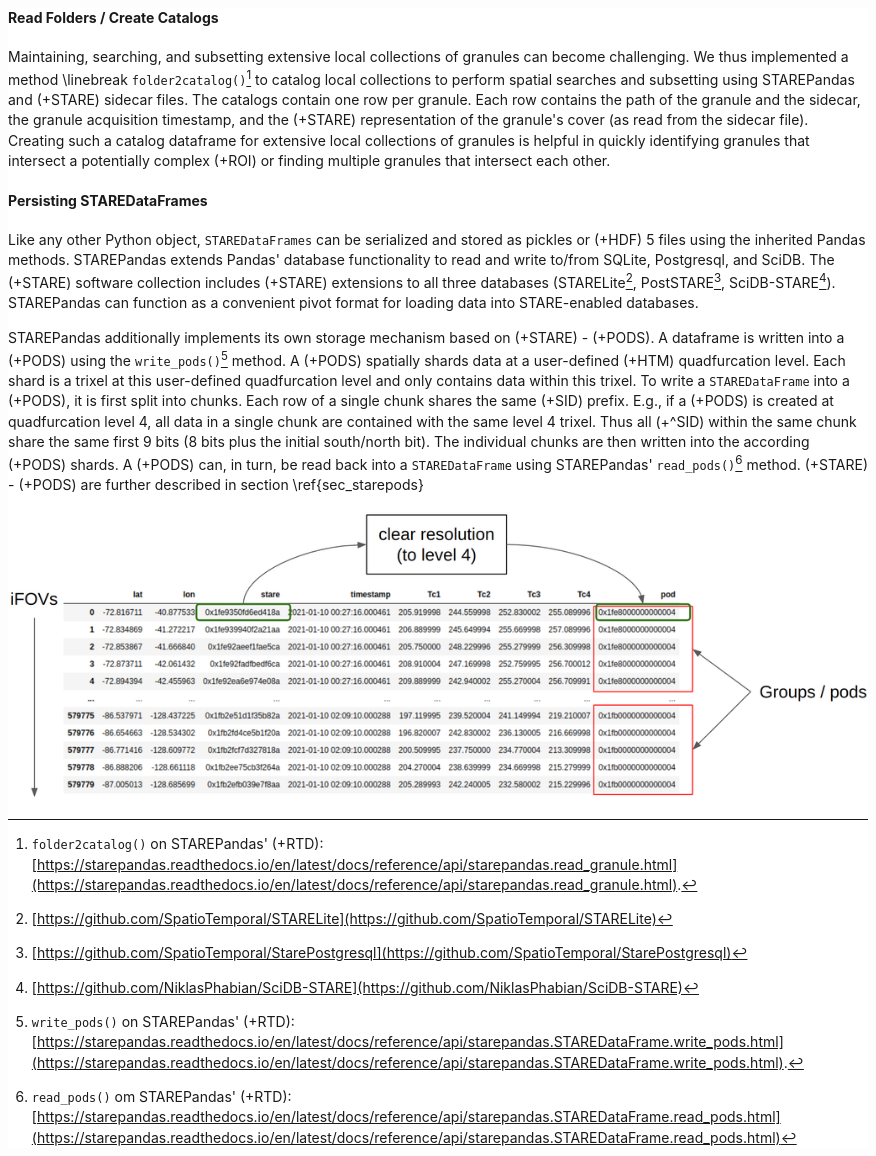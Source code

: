 #### Read Folders / Create Catalogs

Maintaining, searching, and subsetting extensive local collections of granules can become challenging. We thus implemented a method \linebreak `folder2catalog()`[^folder2catalog] to catalog local collections to perform spatial searches and subsetting using STAREPandas and (+STARE) sidecar files. The catalogs contain one row per granule. Each row contains the path of the granule and the sidecar, the granule acquisition timestamp, and the (+STARE) representation of the granule's cover (as read from the sidecar file). Creating such a catalog dataframe for extensive local collections of granules is helpful in quickly identifying granules that intersect a potentially complex (+ROI) or finding multiple granules that intersect each other.

[^folder2catalog]: `folder2catalog()` on STAREPandas' (+RTD):
[https://starepandas.readthedocs.io/en/latest/docs/reference/api/starepandas.read_granule.html](https://starepandas.readthedocs.io/en/latest/docs/reference/api/starepandas.read_granule.html).

#### Persisting STAREDataFrames

Like any other Python object, `STAREDataFrames` can be serialized and stored as pickles or (+HDF) 5 files using the inherited Pandas methods. STAREPandas extends Pandas' database functionality to read and write to/from SQLite, Postgresql, and SciDB. The (+STARE) software collection includes (+STARE) extensions to all three databases (STARELite[^STARELite], PostSTARE[^PostSTARE], SciDB-STARE[^SciDB-STARE]). STAREPandas can function as a convenient pivot format for loading data into STARE-enabled databases.

[^STARELite]: [https://github.com/SpatioTemporal/STARELite](https://github.com/SpatioTemporal/STARELite)

[^PostSTARE]: [https://github.com/SpatioTemporal/StarePostgresql](https://github.com/SpatioTemporal/StarePostgresql)

[^SciDB-STARE]: [https://github.com/NiklasPhabian/SciDB-STARE](https://github.com/NiklasPhabian/SciDB-STARE)

STAREPandas additionally implements its own storage mechanism based on (+STARE) - (+PODS). A dataframe is written into a (+PODS) using the `write_pods()`[^write_pods] method. A (+PODS) spatially shards data at a user-defined (+HTM) quadfurcation level. Each shard is a trixel at this user-defined quadfurcation level and only contains data within this trixel. To write a `STAREDataFrame` into a (+PODS), it is first split into chunks. Each row of a single chunk shares the same (+SID) prefix. E.g., if a (+PODS) is created at quadfurcation level 4, all data in a single chunk are contained with the same level 4 trixel. Thus all (+^SID) within the same chunk share the same first 9 bits (8 bits plus the initial south/north bit). The individual chunks are then written into the according (+PODS) shards. A (+PODS) can, in turn, be read back into a `STAREDataFrame` using STAREPandas' `read_pods()`[^read_pods] method. (+STARE) - (+PODS) are further described in section \ref{sec_starepods}

[^read_pods]: `read_pods()` om STAREPandas' (+RTD): [https://starepandas.readthedocs.io/en/latest/docs/reference/api/starepandas.STAREDataFrame.read_pods.html](https://starepandas.readthedocs.io/en/latest/docs/reference/api/starepandas.STAREDataFrame.read_pods.html)

![Illustration of how STAREDataframes are split geospatial bins, simply by grouping by the (+SID) prefix.](images/C2/df2pod.png)


[^qgis]: [https://www.qgis.org/](https://www.qgis.org/)
[^arcgis]: [https://www.arcgis.com/](https://www.arcgis.com/)
[^postgis]: [https://postgis.net/](https://postgis.net/)
[^rspatial]:  `r-spatial` ([https://r-spatial.org/](https://r-spatial.org/)) is not to be confused with  `rspatial` ([https://rspatial.org/](https://rspatial.org/))
[^sf]: [https://r-spatial.github.io/sf/index.html](https://r-spatial.github.io/sf/index.html)
[^geopandas]: [https://geopandas.org/en/stable/](https://geopandas.org/en/stable/)
[^s2geom]: [https://s2geometry.io/](https://s2geometry.io/)
[^geographies]: [http://postgis.net/workshops/postgis-intro/geography.html](http://postgis.net/workshops/postgis-intro/geography.html)
[^spheregis]: [https://github.com/NiklasPhabian/SphereGIS](https://github.com/NiklasPhabian/SphereGIS)
[^reprojecting]: Anecdotally, consuming the majority of the time of geospatial analysis.
[^1]: Exceptions may be technologies like (+OPeNDAP) or (+WCS), which are mainly used as middleware and not (yet) designed for end-users. \nopagebreak
[^31]: The SkyServer was built by Tom Barclay, Jim Gray, and Alex Szaley from the TerraServer [@Barclay1998; @Slutz1999] source code. The latter was a project demonstrating the real-world scalability of Microsoft SQL Server and Windows NT Server.
[^STARE_base]: [https://github.com/SpatioTemporal/STARE](https://github.com/SpatioTemporal/STARE)
[^swig]: [https://swig.org/](https://swig.org/)
[^pystare]: Github: [https://github.com/SpatioTemporal/pystare](https://github.com/SpatioTemporal/pystare); \newline Readthedocs: [https://pystare.readthedocs.io](https://pystare.readthedocs.io/en/latest/).
[^rtd]: [https://pystare.readthedocs.io/en/latest/](https://pystare.readthedocs.io/en/latest/)
[^pep]: [https://peps.python.org/](https://peps.python.org/)
[^pypi]: [https://pypi.org/](https://pypi.org/)
[^32]: Github: [https://github.com/SpatioTemporal/STAREmaster_py](https://github.com/SpatioTemporal/STAREmaster_py)
[^mod09ga]: [@MOD09GA]. [DOI [10.5067/MODIS/MOD09GA.006](http://dx.doi.org/10.5067/MODIS/MOD09GA.006)
[^mod09]: [@MOD09] [DOI: 10.5067/MODIS/MOD09.006](http://dx.doi.org/10.5067/MODIS/MOD09.006)
[^34]: [https://www.dask.org/](https://www.dask.org/)
[^35]: [https://github.com/SpatioTemporal/STAREPandas](https://github.com/SpatioTemporal/STAREPandas); [https://starepandas.readthedocs.io](https://starepandas.readthedocs.io)
[^21]: (+NASA) Earth-observing System Data and Information System EOSDIS distinguishes between 5 processing levels (0 through 5). Levels 1 and 2 are data "at full resolution, time-referenced, and annotated with[..] georeferencing parameters", which is what we reference with swath data. [https://www.earthdata.nasa.gov/engage/open-data-services-and-software/data-information-policy/data-levels](https://www.earthdata.nasa.gov/engage/open-data-services-and-software/data-information-policy/data-levels)
[^36]: [geopandas.org](https://geopandas.org/); [https://github.com/geopandas/geopandas](https://github.com/geopandas/geopandas)
[^make_sids]: `make_sids()` on STAREPandas' (+RTD):
[^read_geotiff]: `read_geotiff()` on STAREPandas' (+RTD): [https://starepandas.readthedocs.io/en/latest/docs/reference/api/starepandas.read_geotiff.html#starepandas.read_geotiff](https://starepandas.readthedocs.io/en/latest/docs/reference/api/starepandas.read_geotiff.html#starepandas.read_geotiff)
[^read_granule]: `read_granule()` on STAREPandas' (+RTD): [https://starepandas.readthedocs.io/en/latest/docs/reference/api/starepandas.read_granule.html](https://starepandas.readthedocs.io/en/latest/docs/reference/api/starepandas.read_granule.html)
[^to_array]: `to_array()` on STAREPandas' (+RTD): [https://starepandas.readthedocs.io/en/latest/docs/reference/api/starepandas.STAREDataFrame.to_array.html](https://starepandas.readthedocs.io/en/latest/docs/reference/api/starepandas.STAREDataFrame.to_array.html).
[^write_pods]: `write_pods()` on STAREPandas' (+RTD): [https://starepandas.readthedocs.io/en/latest/docs/reference/api/starepandas.STAREDataFrame.write_pods.html](https://starepandas.readthedocs.io/en/latest/docs/reference/api/starepandas.STAREDataFrame.write_pods.html).
[^intersects]: `intersects()` on GeoPandas' (+RTD): [https://geopandas.org/en/stable/docs/reference/api/geopandas.GeoSeries.intersects.html](https://geopandas.org/en/stable/docs/reference/api/geopandas.GeoSeries.intersects.html)
[^disjoint]: `disjoint()` on GeoPandas' (+RTD): [https://geopandas.org/en/stable/docs/reference/api/geopandas.GeoSeries.disjoint.html](https://geopandas.org/en/stable/docs/reference/api/geopandas.GeoSeries.disjoint.html)
[^stare_join]: `stare_join()` on STAREPandas' (+RTD): [https://starepandas.readthedocs.io/en/latest/docs/reference/api/starepandas.stare_join.html?highlight=join#starepandas.stare_join](https://starepandas.readthedocs.io/en/latest/docs/reference/api/starepandas.stare_join.html?highlight=join#starepandas.stare_join)
[^stare_intersects]: `stare_intersects()` on STAREPandas' (+RTD): [https://starepandas.readthedocs.io/en/latest/docs/reference/api/starepandas.STAREDataFrame.stare_intersects.html](https://starepandas.readthedocs.io/en/latest/docs/reference/api/starepandas.STAREDataFrame.stare_intersects.html)
[^stare_disjoint]: `stare_disjoint()` on STAREPandas' (+RTD): [https://starepandas.readthedocs.io/en/latest/docs/reference/api/starepandas.STAREDataFrame.stare_disjoint.html](https://starepandas.readthedocs.io/en/latest/docs/reference/api/starepandas.STAREDataFrame.stare_disjoint.html)
[^speedy]: [https://starepandas.readthedocs.io/en/latest/docs/reference/api/starepandas.tools.spatial_conversions.speedy_subset.html#starepandas.tools.spatial_conversions.speedy_subset](https://starepandas.readthedocs.io/en/latest/docs/reference/api/starepandas.tools.spatial_conversions.speedy_subset.html#starepandas.tools.spatial_conversions.speedy_subset)
[^hex]: `hex()` on STAREPandas' (+RTD): [https://starepandas.readthedocs.io/en/latest/docs/reference/api/starepandas.STAREDataFrame.hex.html](https://starepandas.readthedocs.io/en/latest/docs/reference/api/starepandas.STAREDataFrame.hex.html).
[^spatial_resolution]: `spatial_resolution()` on STAREPandas' (+RTD): [https://starepandas.readthedocs.io/en/latest/docs/reference/api/starepandas.STAREDataFrame.spatial_resolution.html](https://starepandas.readthedocs.io/en/latest/docs/reference/api/starepandas.STAREDataFrame.spatial_resolution.html)
[^trixel_area]: `trixel_area()` on STAREPandas' (+RTD): [https://starepandas.readthedocs.io/en/latest/docs/reference/api/starepandas.STAREDataFrame.trixel_area.html](https://starepandas.readthedocs.io/en/latest/docs/reference/api/starepandas.STAREDataFrame.trixel_area.html) 
[^to_stare_resolution]: `to_stare_resolution()` on STAREPandas' (+RTD): [https://starepandas.readthedocs.io/en/latest/docs/reference/api/starepandas.STAREDataFrame.to_stare_resolution.html](https://starepandas.readthedocs.io/en/latest/docs/reference/api/starepandas.STAREDataFrame.to_stare_resolution.html)
[^clear_to_resolution]: `clear_to_resolution()` on STAREPandas' RTD[https://starepandas.readthedocs.io/en/latest/docs/reference/api/starepandas.STAREDataFrame.clear_to_resolution.html](https://starepandas.readthedocs.io/en/latest/docs/reference/api/starepandas.STAREDataFrame.clear_to_resolution.html)  
[^groupby]: `groupby()` on Pandas' (+RTD): [https://pandas.pydata.org/pandas-docs/stable/reference/api/pandas.DataFrame.groupby.html](https://pandas.pydata.org/pandas-docs/stable/reference/api/pandas.DataFrame.groupby.html) 
[^unary_union]: `unary_union` on GeoPandas' (+RTD): [https://geopandas.org/en/stable/docs/reference/api/geopandas.GeoSeries.unary_union.html](https://geopandas.org/en/stable/docs/reference/api/geopandas.GeoSeries.unary_union.html)
[^dissolve]: `dissolve()` on GeoPandas' (+RTD): [https://geopandas.org/en/stable/docs/reference/api/geopandas.GeoDataFrame.dissolve.html](https://geopandas.org/en/stable/docs/reference/api/geopandas.GeoDataFrame.dissolve.html)
[^stare_dissolve]: `stare_dissolve()` on GeoPandas' (+RTD): [https://starepandas.readthedocs.io/en/latest/docs/reference/api/starepandas.STAREDataFrame.stare_dissolve.html](https://starepandas.readthedocs.io/en/latest/docs/reference/api/starepandas.STAREDataFrame.stare_dissolve.html) 
[^stare_union]: `stare_union` on STAREPandas' (+RTD): [https://starepandas.readthedocs.io/en/latest/docs/reference/api/starepandas.tools.spatial_conversions.compress_sids.html#starepandas.tools.spatial_conversions.compress_sids](https://starepandas.readthedocs.io/en/latest/docs/reference/api/starepandas.tools.spatial_conversions.compress_sids.html#starepandas.tools.spatial_conversions.compress_sids)
[^make_trixels]:  `make_trixels()`  on STAREPandas' (+RTD): [https://starepandas.readthedocs.io/en/latest/docs/reference/api/starepandas.STAREDataFrame.make_trixels.html](https://starepandas.readthedocs.io/en/latest/docs/reference/api/starepandas.STAREDataFrame.make_trixels.html) 
[^dask_geopandas]: [https://github.com/geopandas/dask-geopandas](https://github.com/geopandas/dask-geopandas)
[^dask]: [https://www.dask.org/](https://www.dask.org/)
[^spatialite]: [https://www.gaia-gis.it/fossil/libspatialite/index](https://www.gaia-gis.it/fossil/libspatialite/index)
[^geopackage]: [http://www.geopackage.org](http://www.geopackage.org/)
[^postgis]: [https://postgis.net/](https://postgis.net/)
[^starepods_py]: [https://github.com/SpatioTemporal/STAREPods_py](https://github.com/SpatioTemporal/STAREPods_py)
[^flexfs]: [https://www.paradigm4.com/technology/flexfs/](https://www.paradigm4.com/technology/flexfs/)
[^VNP46A2]: [@VNP46A2]. [DOI: 10.5067/VIIRS/VNP46A2.001](https://www.doi.org://10.5067/VIIRS/VNP46A2.001)
[^4]: [Google Earth Engine: (+VIIRS) Stray Light Corrected Nighttime Day/Night Band Composites Version 1](https://developers.google.com/earth-engine/datasets/catalog/NOAA_VIIRS_DNB_MONTHLY_V1_VCMSLCFG); [VIIRS Nighttime Day/Night Band Composites Version 1](https://developers.google.com/earth-engine/datasets/catalog/NOAA_VIIRS_DNB_MONTHLY_V1_VCMCFG)
[^5]: https://eogdata.mines.edu/products/vnl/
[^vnp02dnb]: [@VNP02DNB]. [DOI: 10.5067/VIIRS/VNP02DNB.002](https://www.doi.org/10.5067/VIIRS/VNP02DNB.002)
[^2]: And the VJ102DNB. We additionally needed to retrieve the geolocation products VNP03DNB/VJ103DNB products to extract the moon illumination intensity and the cloud mask products CLDMSK_L2_VIIRS_SNPP/CLDMSK_L2_VIIRS_NOAA20.
[^IMERG]: https://doi.org/10.5067/GPM/IMERG/3B-HH-L/06 ; [https://disc.gsfc.nasa.gov/datasets/GPM_3IMERGHHL_06/summary?keywords=%22IMERG%20late%22](https://disc.gsfc.nasa.gov/datasets/GPM_3IMERGHHL_06/summary?keywords=%22IMERG%20late%22)
[^precip_threshold]: Various other methods for identifying the presence of an event could have been applied (e.g., a compound criterion composed of multiple simple criteria or a criterion based on the threshold of a new variable derived from existing variables).
[^cc3d]: [https://github.com/seung-lab/connected-components-3d/](https://github.com/seung-lab/connected-components-3d/)
[^ladsweb]: [https://ladsweb.modaps.eosdis.nasa.gov/](https://ladsweb.modaps.eosdis.nasa.gov/)
[^wkt]: [https://en.wikipedia.org/wiki/Well-known_text_representation_of_geometry](https://en.wikipedia.org/wiki/Well-known_text_representation_of_geometry)
[^12]: [https://www.earthdata.nasa.gov/esds/competitive-programs/access/stare](https://www.earthdata.nasa.gov/esds/competitive-programs/access/stare)
[^13]: https://ladsweb.modaps.eosdis.nasa.gov/learn/using-laads-apis/
[^14]: For all we know, this index might be a bbox btree. Free and Open Source Software (FOSS) implementations of a tile database, including their index, can be found in QuadTiles ([https://wiki.openstreetmap.org/wiki/QuadTiles](https://wiki.openstreetmap.org/wiki/QuadTiles) and mapnik.)
[^15]: [https://s2geometry.io/](https://s2geometry.io/)
[^16]: [https://s2geometry.io/devguide/s2cell_hierarchy](https://s2geometry.io/devguide/s2cell_hierarchy)
[^access]: [https://www.earthdata.nasa.gov/esds/competitive-programs/access/stare](https://www.earthdata.nasa.gov/esds/competitive-programs/access/stare)